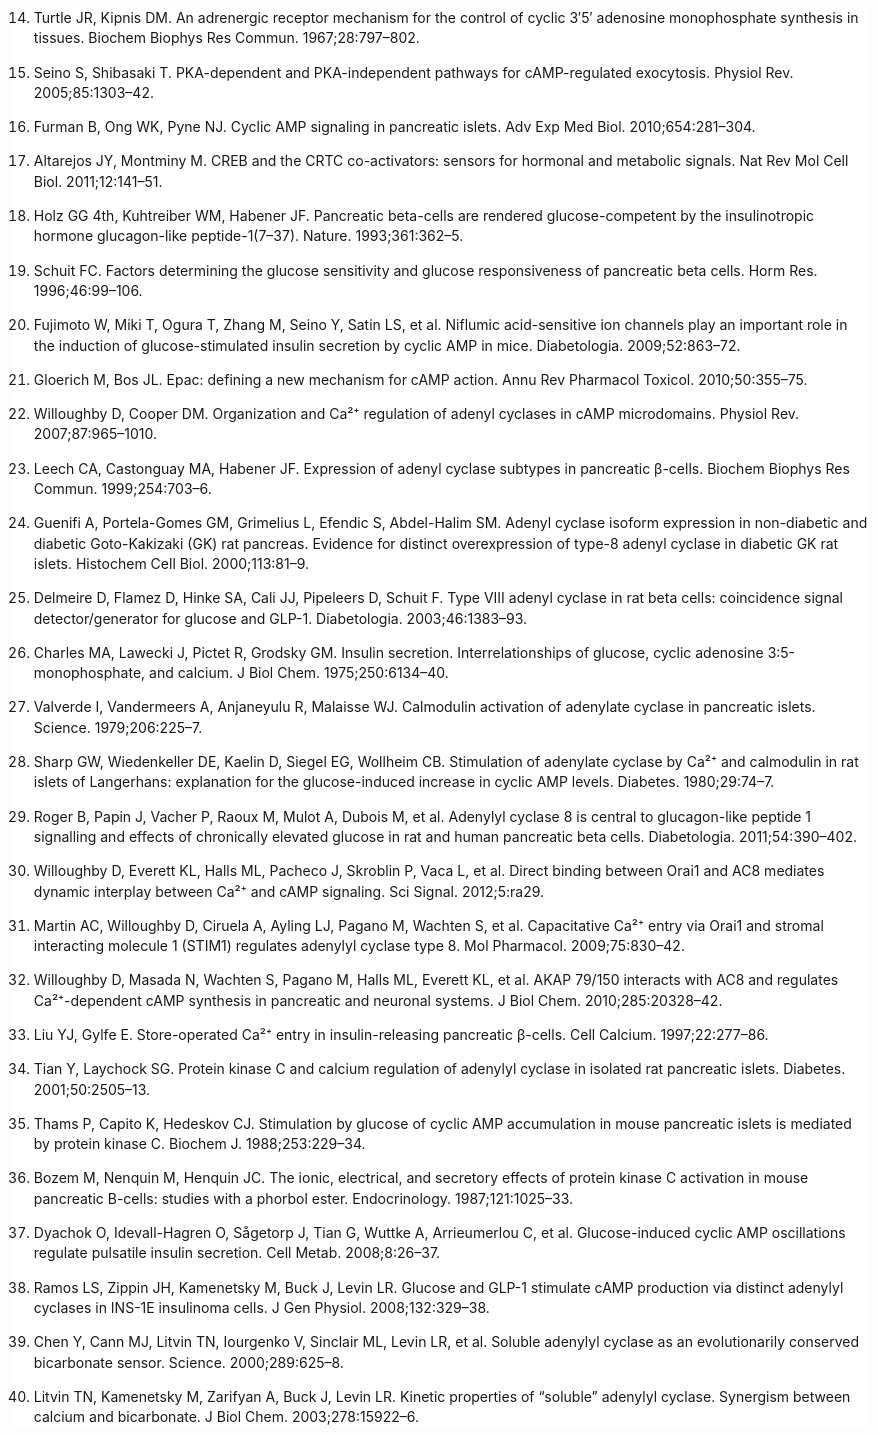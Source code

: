 14. Turtle JR, Kipnis DM. An adrenergic receptor mechanism for the control of cyclic 3′5′ adenosine monophosphate synthesis in tissues. Biochem Biophys Res Commun. 1967;28:797–802.
15. Seino S, Shibasaki T. PKA-dependent and PKA-independent pathways for cAMP-regulated exocytosis. Physiol Rev. 2005;85:1303–42.
16. Furman B, Ong WK, Pyne NJ. Cyclic AMP signaling in pancreatic islets. Adv Exp Med Biol. 2010;654:281–304.
17. Altarejos JY, Montminy M. CREB and the CRTC co-activators: sensors for hormonal and metabolic signals. Nat Rev Mol Cell Biol. 2011;12:141–51.
18. Holz GG 4th, Kuhtreiber WM, Habener JF. Pancreatic beta-cells are rendered glucose-competent by the insulinotropic hormone glucagon-like peptide-1(7–37). Nature. 1993;361:362–5.
19. Schuit FC. Factors determining the glucose sensitivity and glucose responsiveness of pancreatic beta cells. Horm Res. 1996;46:99–106.
20. Fujimoto W, Miki T, Ogura T, Zhang M, Seino Y, Satin LS, et al. Niflumic acid-sensitive ion channels play an important role in the induction of glucose-stimulated insulin secretion by cyclic AMP in mice. Diabetologia. 2009;52:863–72.
21. Gloerich M, Bos JL. Epac: defining a new mechanism for cAMP action. Annu Rev Pharmacol Toxicol. 2010;50:355–75.
22. Willoughby D, Cooper DM. Organization and Ca²⁺ regulation of adenyl cyclases in cAMP microdomains. Physiol Rev. 2007;87:965–1010.
23. Leech CA, Castonguay MA, Habener JF. Expression of adenyl cyclase subtypes in pancreatic β-cells. Biochem Biophys Res Commun. 1999;254:703–6.
24. Guenifi A, Portela-Gomes GM, Grimelius L, Efendic S, Abdel-Halim SM. Adenyl cyclase isoform expression in non-diabetic and diabetic Goto-Kakizaki (GK) rat pancreas. Evidence for distinct overexpression of type-8 adenyl cyclase in diabetic GK rat islets. Histochem Cell Biol. 2000;113:81–9.
25. Delmeire D, Flamez D, Hinke SA, Cali JJ, Pipeleers D, Schuit F. Type VIII adenyl cyclase in rat beta cells: coincidence signal detector/generator for glucose and GLP-1. Diabetologia. 2003;46:1383–93.
26. Charles MA, Lawecki J, Pictet R, Grodsky GM. Insulin secretion. Interrelationships of glucose, cyclic adenosine 3:5-monophosphate, and calcium. J Biol Chem. 1975;250:6134–40.

27. Valverde I, Vandermeers A, Anjaneyulu R, Malaisse WJ. Calmodulin activation of adenylate cyclase in pancreatic islets. Science. 1979;206:225–7.
28. Sharp GW, Wiedenkeller DE, Kaelin D, Siegel EG, Wollheim CB. Stimulation of adenylate cyclase by Ca²⁺ and calmodulin in rat islets of Langerhans: explanation for the glucose-induced increase in cyclic AMP levels. Diabetes. 1980;29:74–7.
29. Roger B, Papin J, Vacher P, Raoux M, Mulot A, Dubois M, et al. Adenylyl cyclase 8 is central to glucagon-like peptide 1 signalling and effects of chronically elevated glucose in rat and human pancreatic beta cells. Diabetologia. 2011;54:390–402.
30. Willoughby D, Everett KL, Halls ML, Pacheco J, Skroblin P, Vaca L, et al. Direct binding between Orai1 and AC8 mediates dynamic interplay between Ca²⁺ and cAMP signaling. Sci Signal. 2012;5:ra29.
31. Martin AC, Willoughby D, Ciruela A, Ayling LJ, Pagano M, Wachten S, et al. Capacitative Ca²⁺ entry via Orai1 and stromal interacting molecule 1 (STIM1) regulates adenylyl cyclase type 8. Mol Pharmacol. 2009;75:830–42.
32. Willoughby D, Masada N, Wachten S, Pagano M, Halls ML, Everett KL, et al. AKAP 79/150 interacts with AC8 and regulates Ca²⁺-dependent cAMP synthesis in pancreatic and neuronal systems. J Biol Chem. 2010;285:20328–42.
33. Liu YJ, Gylfe E. Store-operated Ca²⁺ entry in insulin-releasing pancreatic β-cells. Cell Calcium. 1997;22:277–86.
34. Tian Y, Laychock SG. Protein kinase C and calcium regulation of adenylyl cyclase in isolated rat pancreatic islets. Diabetes. 2001;50:2505–13.
35. Thams P, Capito K, Hedeskov CJ. Stimulation by glucose of cyclic AMP accumulation in mouse pancreatic islets is mediated by protein kinase C. Biochem J. 1988;253:229–34.
36. Bozem M, Nenquin M, Henquin JC. The ionic, electrical, and secretory effects of protein kinase C activation in mouse pancreatic B-cells: studies with a phorbol ester. Endocrinology. 1987;121:1025–33.
37. Dyachok O, Idevall-Hagren O, Sågetorp J, Tian G, Wuttke A, Arrieumerlou C, et al. Glucose-induced cyclic AMP oscillations regulate pulsatile insulin secretion. Cell Metab. 2008;8:26–37.
38. Ramos LS, Zippin JH, Kamenetsky M, Buck J, Levin LR. Glucose and GLP-1 stimulate cAMP production via distinct adenylyl cyclases in INS-1E insulinoma cells. J Gen Physiol. 2008;132:329–38.
39. Chen Y, Cann MJ, Litvin TN, Iourgenko V, Sinclair ML, Levin LR, et al. Soluble adenylyl cyclase as an evolutionarily conserved bicarbonate sensor. Science. 2000;289:625–8.
40. Litvin TN, Kamenetsky M, Zarifyan A, Buck J, Levin LR. Kinetic properties of “soluble” adenylyl cyclase. Synergism between calcium and bicarbonate. J Biol Chem. 2003;278:15922–6.